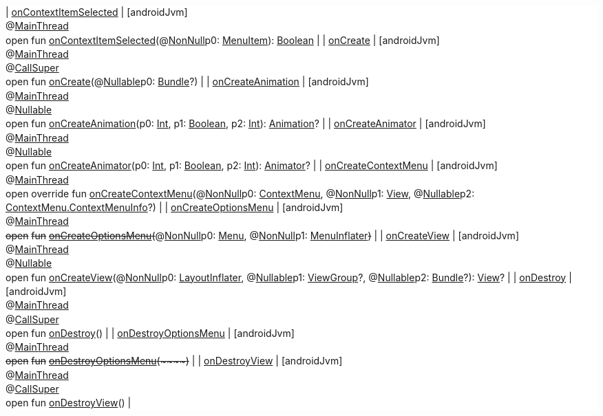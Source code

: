 | [onContextItemSelected](index.md#-374922321%2FFunctions%2F-1909672370) | [androidJvm]<br>@[MainThread](https://developer.android.com/reference/kotlin/androidx/annotation/MainThread.html)<br>open fun [onContextItemSelected](index.md#-374922321%2FFunctions%2F-1909672370)(@[NonNull](https://developer.android.com/reference/kotlin/androidx/annotation/NonNull.html)p0: [MenuItem](https://developer.android.com/reference/kotlin/android/view/MenuItem.html)): [Boolean](https://kotlinlang.org/api/latest/jvm/stdlib/kotlin/-boolean/index.html) |
| [onCreate](index.md#1065934424%2FFunctions%2F-1909672370) | [androidJvm]<br>@[MainThread](https://developer.android.com/reference/kotlin/androidx/annotation/MainThread.html)<br>@[CallSuper](https://developer.android.com/reference/kotlin/androidx/annotation/CallSuper.html)<br>open fun [onCreate](index.md#1065934424%2FFunctions%2F-1909672370)(@[Nullable](https://developer.android.com/reference/kotlin/androidx/annotation/Nullable.html)p0: [Bundle](https://developer.android.com/reference/kotlin/android/os/Bundle.html)?) |
| [onCreateAnimation](index.md#-285371613%2FFunctions%2F-1909672370) | [androidJvm]<br>@[MainThread](https://developer.android.com/reference/kotlin/androidx/annotation/MainThread.html)<br>@[Nullable](https://developer.android.com/reference/kotlin/androidx/annotation/Nullable.html)<br>open fun [onCreateAnimation](index.md#-285371613%2FFunctions%2F-1909672370)(p0: [Int](https://kotlinlang.org/api/latest/jvm/stdlib/kotlin/-int/index.html), p1: [Boolean](https://kotlinlang.org/api/latest/jvm/stdlib/kotlin/-boolean/index.html), p2: [Int](https://kotlinlang.org/api/latest/jvm/stdlib/kotlin/-int/index.html)): [Animation](https://developer.android.com/reference/kotlin/android/view/animation/Animation.html)? |
| [onCreateAnimator](index.md#-911678118%2FFunctions%2F-1909672370) | [androidJvm]<br>@[MainThread](https://developer.android.com/reference/kotlin/androidx/annotation/MainThread.html)<br>@[Nullable](https://developer.android.com/reference/kotlin/androidx/annotation/Nullable.html)<br>open fun [onCreateAnimator](index.md#-911678118%2FFunctions%2F-1909672370)(p0: [Int](https://kotlinlang.org/api/latest/jvm/stdlib/kotlin/-int/index.html), p1: [Boolean](https://kotlinlang.org/api/latest/jvm/stdlib/kotlin/-boolean/index.html), p2: [Int](https://kotlinlang.org/api/latest/jvm/stdlib/kotlin/-int/index.html)): [Animator](https://developer.android.com/reference/kotlin/android/animation/Animator.html)? |
| [onCreateContextMenu](index.md#-723660536%2FFunctions%2F-1909672370) | [androidJvm]<br>@[MainThread](https://developer.android.com/reference/kotlin/androidx/annotation/MainThread.html)<br>open override fun [onCreateContextMenu](index.md#-723660536%2FFunctions%2F-1909672370)(@[NonNull](https://developer.android.com/reference/kotlin/androidx/annotation/NonNull.html)p0: [ContextMenu](https://developer.android.com/reference/kotlin/android/view/ContextMenu.html), @[NonNull](https://developer.android.com/reference/kotlin/androidx/annotation/NonNull.html)p1: [View](https://developer.android.com/reference/kotlin/android/view/View.html), @[Nullable](https://developer.android.com/reference/kotlin/androidx/annotation/Nullable.html)p2: [ContextMenu.ContextMenuInfo](https://developer.android.com/reference/kotlin/android/view/ContextMenu.ContextMenuInfo.html)?) |
| [onCreateOptionsMenu](index.md#988498165%2FFunctions%2F-1909672370) | [androidJvm]<br>@[MainThread](https://developer.android.com/reference/kotlin/androidx/annotation/MainThread.html)<br>~~open~~ ~~fun~~ [~~onCreateOptionsMenu~~](index.md#988498165%2FFunctions%2F-1909672370)~~(~~@[NonNull](https://developer.android.com/reference/kotlin/androidx/annotation/NonNull.html)p0: [Menu](https://developer.android.com/reference/kotlin/android/view/Menu.html), @[NonNull](https://developer.android.com/reference/kotlin/androidx/annotation/NonNull.html)p1: [MenuInflater](https://developer.android.com/reference/kotlin/android/view/MenuInflater.html)~~)~~ |
| [onCreateView](index.md#-114875845%2FFunctions%2F-1909672370) | [androidJvm]<br>@[MainThread](https://developer.android.com/reference/kotlin/androidx/annotation/MainThread.html)<br>@[Nullable](https://developer.android.com/reference/kotlin/androidx/annotation/Nullable.html)<br>open fun [onCreateView](index.md#-114875845%2FFunctions%2F-1909672370)(@[NonNull](https://developer.android.com/reference/kotlin/androidx/annotation/NonNull.html)p0: [LayoutInflater](https://developer.android.com/reference/kotlin/android/view/LayoutInflater.html), @[Nullable](https://developer.android.com/reference/kotlin/androidx/annotation/Nullable.html)p1: [ViewGroup](https://developer.android.com/reference/kotlin/android/view/ViewGroup.html)?, @[Nullable](https://developer.android.com/reference/kotlin/androidx/annotation/Nullable.html)p2: [Bundle](https://developer.android.com/reference/kotlin/android/os/Bundle.html)?): [View](https://developer.android.com/reference/kotlin/android/view/View.html)? |
| [onDestroy](index.md#497921754%2FFunctions%2F-1909672370) | [androidJvm]<br>@[MainThread](https://developer.android.com/reference/kotlin/androidx/annotation/MainThread.html)<br>@[CallSuper](https://developer.android.com/reference/kotlin/androidx/annotation/CallSuper.html)<br>open fun [onDestroy](index.md#497921754%2FFunctions%2F-1909672370)() |
| [onDestroyOptionsMenu](index.md#-220306909%2FFunctions%2F-1909672370) | [androidJvm]<br>@[MainThread](https://developer.android.com/reference/kotlin/androidx/annotation/MainThread.html)<br>~~open~~ ~~fun~~ [~~onDestroyOptionsMenu~~](index.md#-220306909%2FFunctions%2F-1909672370)~~(~~~~)~~ |
| [onDestroyView](index.md#-19078859%2FFunctions%2F-1909672370) | [androidJvm]<br>@[MainThread](https://developer.android.com/reference/kotlin/androidx/annotation/MainThread.html)<br>@[CallSuper](https://developer.android.com/reference/kotlin/androidx/annotation/CallSuper.html)<br>open fun [onDestroyView](index.md#-19078859%2FFunctions%2F-1909672370)() |